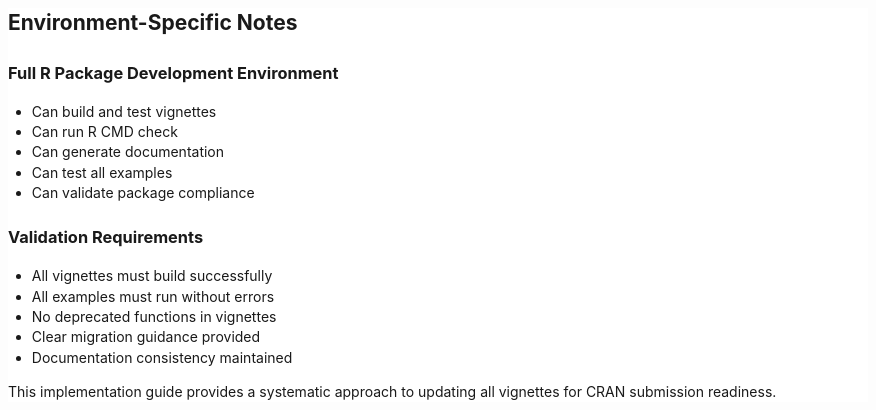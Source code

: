 ## Environment-Specific Notes

### Full R Package Development Environment
- Can build and test vignettes
- Can run R CMD check
- Can generate documentation
- Can test all examples
- Can validate package compliance

### Validation Requirements
- All vignettes must build successfully
- All examples must run without errors
- No deprecated functions in vignettes
- Clear migration guidance provided
- Documentation consistency maintained

This implementation guide provides a systematic approach to updating all vignettes for CRAN submission readiness.
